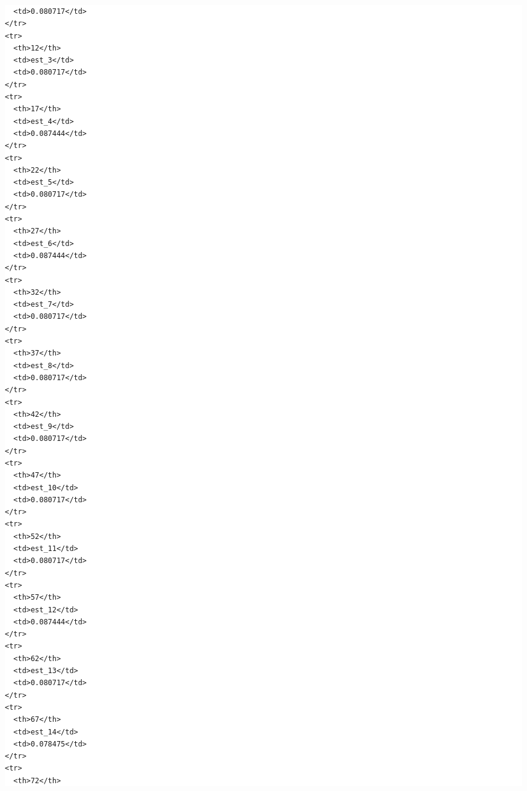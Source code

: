       <td>0.080717</td>
    </tr>
    <tr>
      <th>12</th>
      <td>est_3</td>
      <td>0.080717</td>
    </tr>
    <tr>
      <th>17</th>
      <td>est_4</td>
      <td>0.087444</td>
    </tr>
    <tr>
      <th>22</th>
      <td>est_5</td>
      <td>0.080717</td>
    </tr>
    <tr>
      <th>27</th>
      <td>est_6</td>
      <td>0.087444</td>
    </tr>
    <tr>
      <th>32</th>
      <td>est_7</td>
      <td>0.080717</td>
    </tr>
    <tr>
      <th>37</th>
      <td>est_8</td>
      <td>0.080717</td>
    </tr>
    <tr>
      <th>42</th>
      <td>est_9</td>
      <td>0.080717</td>
    </tr>
    <tr>
      <th>47</th>
      <td>est_10</td>
      <td>0.080717</td>
    </tr>
    <tr>
      <th>52</th>
      <td>est_11</td>
      <td>0.080717</td>
    </tr>
    <tr>
      <th>57</th>
      <td>est_12</td>
      <td>0.087444</td>
    </tr>
    <tr>
      <th>62</th>
      <td>est_13</td>
      <td>0.080717</td>
    </tr>
    <tr>
      <th>67</th>
      <td>est_14</td>
      <td>0.078475</td>
    </tr>
    <tr>
      <th>72</th>